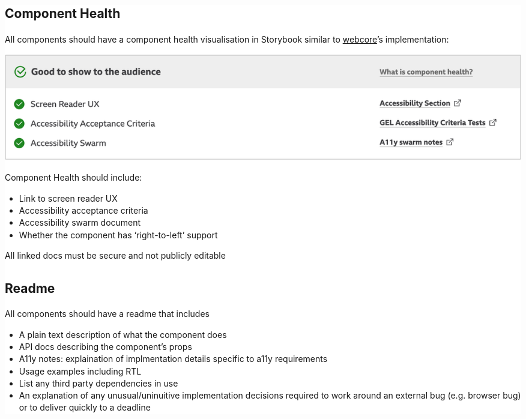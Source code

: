 ## Component Health

All components should have a component health visualisation in Storybook similar to [webcore](https://paper.dropbox.com/doc/What-is-component-health--BfG_Ski_wr7eLwwMF_aQZlIAAg-2qI1jQCZhKoaGVX4TVlCf?noDesktopRedirect=1)’s implementation:

![Component Health](./images/component-health.png)

Component Health should include:

- Link to screen reader UX
- Accessibility acceptance criteria
- Accessibility swarm document
- Whether the component has ‘right-to-left’ support

All linked docs must be secure and not publicly editable

## Readme

All components should have a readme that includes

- A plain text description of what the component does
- API docs describing the component’s props
- A11y notes: explaination of implmentation details specific to a11y requirements
- Usage examples including RTL
- List any third party dependencies in use
- An explanation of any unusual/uninuitive implementation decisions required to work around an external bug (e.g. browser bug) or to deliver quickly to a deadline
